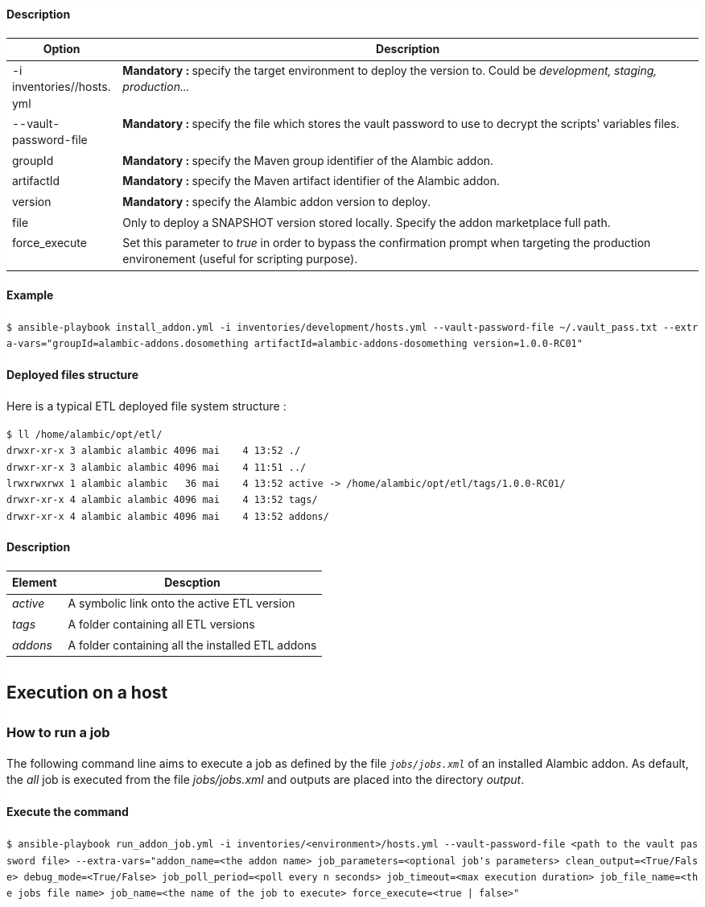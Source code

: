#### Description
| Option | Description |
|---|---|
| -i inventories/<environment>/hosts.yml | **Mandatory  :** specify the target environment to deploy the version to. Could be _development, staging, production..._|
| --vault-password-file | **Mandatory  :** specify the file which stores the vault password to use to decrypt the scripts' variables files.|
| groupId | **Mandatory  :** specify the Maven group identifier of the Alambic addon.|
| artifactId | **Mandatory  :** specify the Maven artifact identifier of the Alambic addon.|
| version | **Mandatory  :** specify the Alambic addon version to deploy.|
| file | Only to deploy a SNAPSHOT version stored locally. Specify the addon marketplace full path.|
| force_execute | Set this parameter to _true_ in order to bypass the confirmation prompt when targeting the production environement (useful for scripting purpose).|

#### Example
```
$ ansible-playbook install_addon.yml -i inventories/development/hosts.yml --vault-password-file ~/.vault_pass.txt --extra-vars="groupId=alambic-addons.dosomething artifactId=alambic-addons-dosomething version=1.0.0-RC01"
```

#### Deployed files structure
Here is a typical ETL deployed file system structure :

```
$ ll /home/alambic/opt/etl/
drwxr-xr-x 3 alambic alambic 4096 mai    4 13:52 ./
drwxr-xr-x 3 alambic alambic 4096 mai    4 11:51 ../
lrwxrwxrwx 1 alambic alambic   36 mai    4 13:52 active -> /home/alambic/opt/etl/tags/1.0.0-RC01/
drwxr-xr-x 4 alambic alambic 4096 mai    4 13:52 tags/
drwxr-xr-x 4 alambic alambic 4096 mai    4 13:52 addons/
```

#### Description
| Element | Descption |
|---|---|
| *active* | A symbolic link onto the active ETL version |
| *tags* | A folder containing all ETL versions|
| *addons* | A folder containing all the installed ETL addons|

## Execution on a host
### How to run a job
The following command line aims to execute a job as defined by the file _```jobs/jobs.xml```_ of an installed Alambic addon.
As default, the *all* job is executed from the file *jobs/jobs.xml* and outputs are placed into the directory _output_.

#### Execute the command
```
$ ansible-playbook run_addon_job.yml -i inventories/<environment>/hosts.yml --vault-password-file <path to the vault password file> --extra-vars="addon_name=<the addon name> job_parameters=<optional job's parameters> clean_output=<True/False> debug_mode=<True/False> job_poll_period=<poll every n seconds> job_timeout=<max execution duration> job_file_name=<the jobs file name> job_name=<the name of the job to execute> force_execute=<true | false>"
```
